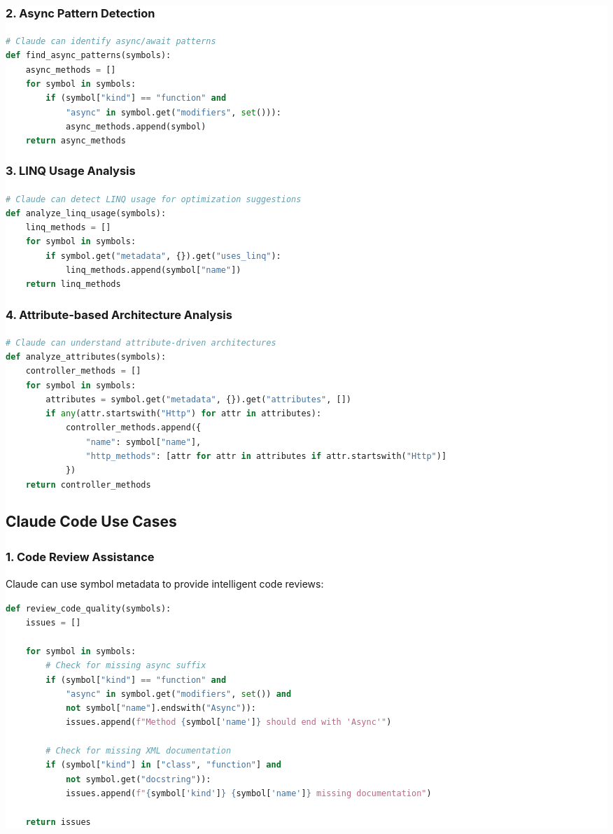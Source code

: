 ### 2. Async Pattern Detection
```python
# Claude can identify async/await patterns
def find_async_patterns(symbols):
    async_methods = []
    for symbol in symbols:
        if (symbol["kind"] == "function" and 
            "async" in symbol.get("modifiers", set())):
            async_methods.append(symbol)
    return async_methods
```

### 3. LINQ Usage Analysis
```python
# Claude can detect LINQ usage for optimization suggestions
def analyze_linq_usage(symbols):
    linq_methods = []
    for symbol in symbols:
        if symbol.get("metadata", {}).get("uses_linq"):
            linq_methods.append(symbol["name"])
    return linq_methods
```

### 4. Attribute-based Architecture Analysis
```python
# Claude can understand attribute-driven architectures
def analyze_attributes(symbols):
    controller_methods = []
    for symbol in symbols:
        attributes = symbol.get("metadata", {}).get("attributes", [])
        if any(attr.startswith("Http") for attr in attributes):
            controller_methods.append({
                "name": symbol["name"],
                "http_methods": [attr for attr in attributes if attr.startswith("Http")]
            })
    return controller_methods
```

## Claude Code Use Cases

### 1. Code Review Assistance
Claude can use symbol metadata to provide intelligent code reviews:

```python
def review_code_quality(symbols):
    issues = []
    
    for symbol in symbols:
        # Check for missing async suffix
        if (symbol["kind"] == "function" and 
            "async" in symbol.get("modifiers", set()) and
            not symbol["name"].endswith("Async")):
            issues.append(f"Method {symbol['name']} should end with 'Async'")
        
        # Check for missing XML documentation
        if (symbol["kind"] in ["class", "function"] and 
            not symbol.get("docstring")):
            issues.append(f"{symbol['kind']} {symbol['name']} missing documentation")
    
    return issues
```
